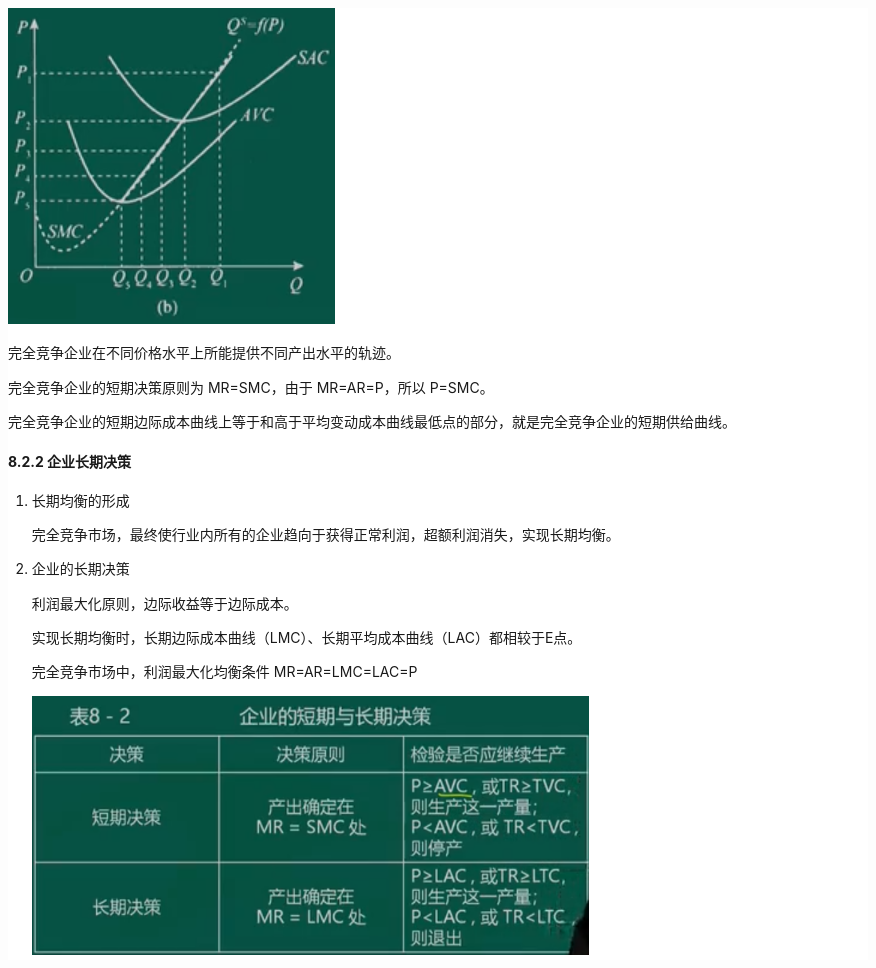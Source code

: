    <img src="管理经济学.assets/image-20200621173403249.png" alt="image-20200621173403249"  />

   完全竞争企业在不同价格水平上所能提供不同产出水平的轨迹。

   完全竞争企业的短期决策原则为 MR=SMC，由于 MR=AR=P，所以 P=SMC。

   完全竞争企业的短期边际成本曲线上等于和高于平均变动成本曲线最低点的部分，就是完全竞争企业的短期供给曲线。

#### 8.2.2 企业长期决策

1. 长期均衡的形成

   完全竞争市场，最终使行业内所有的企业趋向于获得正常利润，超额利润消失，实现长期均衡。

2. 企业的长期决策

   利润最大化原则，边际收益等于边际成本。

   实现长期均衡时，长期边际成本曲线（LMC）、长期平均成本曲线（LAC）都相较于E点。

   完全竞争市场中，利润最大化均衡条件 MR=AR=LMC=LAC=P

   <img src="管理经济学.assets/image-20200621212349421.png" alt="image-20200621212349421" style="zoom:80%;" />
